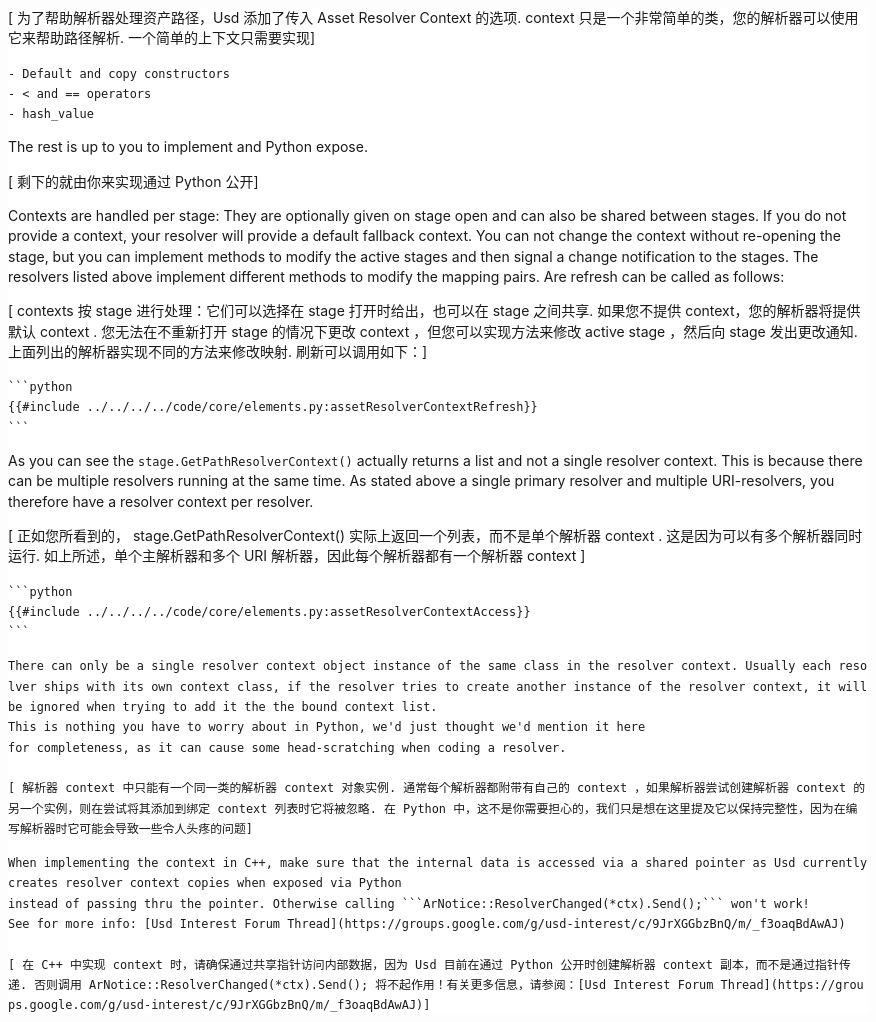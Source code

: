 [ 为了帮助解析器处理资产路径，Usd 添加了传入 Asset Resolver Context 的选项. context 只是一个非常简单的类，您的解析器可以使用它来帮助路径解析. 一个简单的上下文只需要实现]
```
- Default and copy constructors
- < and == operators
- hash_value
```
The rest is up to you to implement and Python expose.

[ 剩下的就由你来实现通过 Python 公开]

Contexts are handled per stage: They are optionally given on stage open and can also be shared between stages. If you do not provide a context, your resolver will provide a default fallback context. You can not change the context without re-opening the stage, but you can implement methods to modify the active stages and then signal a change notification to the stages. The resolvers listed above implement different methods to modify the mapping pairs. Are refresh can be called as follows:

[ contexts 按 stage 进行处理：它们可以选择在 stage 打开时给出，也可以在 stage 之间共享. 如果您不提供 context，您的解析器将提供默认 context . 您无法在不重新打开 stage 的情况下更改 context ，但您可以实现方法来修改 active stage ，然后向 stage 发出更改通知. 上面列出的解析器实现不同的方法来修改映射. 刷新可以调用如下：]
~~~admonish tip title=""
```python
{{#include ../../../../code/core/elements.py:assetResolverContextRefresh}}
```
~~~

As you can see the ```stage.GetPathResolverContext()``` actually returns a list and not a single resolver context. This is because there can be multiple resolvers running at the same time. As stated above a single primary resolver and multiple URI-resolvers, you therefore have a resolver context per resolver.

[ 正如您所看到的， stage.GetPathResolverContext() 实际上返回一个列表，而不是单个解析器 context . 这是因为可以有多个解析器同时运行. 如上所述，单个主解析器和多个 URI 解析器，因此每个解析器都有一个解析器 context ]
~~~admonish tip title=""
```python
{{#include ../../../../code/core/elements.py:assetResolverContextAccess}}
```
~~~

~~~admonish warning title="Resolver Contexts Per Resolver in C++"
There can only be a single resolver context object instance of the same class in the resolver context. Usually each resolver ships with its own context class, if the resolver tries to create another instance of the resolver context, it will be ignored when trying to add it the the bound context list.
This is nothing you have to worry about in Python, we'd just thought we'd mention it here 
for completeness, as it can cause some head-scratching when coding a resolver.

[ 解析器 context 中只能有一个同一类的解析器 context 对象实例. 通常每个解析器都附带有自己的 context ，如果解析器尝试创建解析器 context 的另一个实例，则在尝试将其添加到绑定 context 列表时它将被忽略. 在 Python 中，这不是你需要担心的，我们只是想在这里提及它以保持完整性，因为在编写解析器时它可能会导致一些令人头疼的问题]
~~~

~~~admonish warning title="Refresh Resolver Contexts in Python"
When implementing the context in C++, make sure that the internal data is accessed via a shared pointer as Usd currently creates resolver context copies when exposed via Python
instead of passing thru the pointer. Otherwise calling ```ArNotice::ResolverChanged(*ctx).Send();``` won't work!
See for more info: [Usd Interest Forum Thread](https://groups.google.com/g/usd-interest/c/9JrXGGbzBnQ/m/_f3oaqBdAwAJ)

[ 在 C++ 中实现 context 时，请确保通过共享指针访问内部数据，因为 Usd 目前在通过 Python 公开时创建解析器 context 副本，而不是通过指针传递. 否则调用 ArNotice::ResolverChanged(*ctx).Send(); 将不起作用！有关更多信息，请参阅：[Usd Interest Forum Thread](https://groups.google.com/g/usd-interest/c/9JrXGGbzBnQ/m/_f3oaqBdAwAJ)]
~~~
